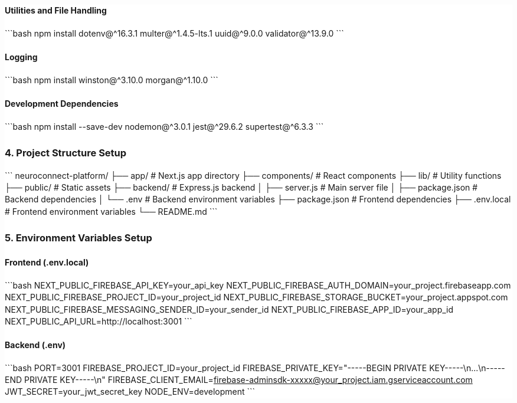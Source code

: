#### Utilities and File Handling
\`\`\`bash
npm install dotenv@^16.3.1 multer@^1.4.5-lts.1 uuid@^9.0.0 validator@^13.9.0
\`\`\`

#### Logging
\`\`\`bash
npm install winston@^3.10.0 morgan@^1.10.0
\`\`\`

#### Development Dependencies
\`\`\`bash
npm install --save-dev nodemon@^3.0.1 jest@^29.6.2 supertest@^6.3.3
\`\`\`

### 4. Project Structure Setup
\`\`\`
neuroconnect-platform/
├── app/                    # Next.js app directory
├── components/             # React components
├── lib/                   # Utility functions
├── public/                # Static assets
├── backend/               # Express.js backend
│   ├── server.js         # Main server file
│   ├── package.json      # Backend dependencies
│   └── .env              # Backend environment variables
├── package.json          # Frontend dependencies
├── .env.local           # Frontend environment variables
└── README.md
\`\`\`

### 5. Environment Variables Setup

#### Frontend (.env.local)
\`\`\`bash
NEXT_PUBLIC_FIREBASE_API_KEY=your_api_key
NEXT_PUBLIC_FIREBASE_AUTH_DOMAIN=your_project.firebaseapp.com
NEXT_PUBLIC_FIREBASE_PROJECT_ID=your_project_id
NEXT_PUBLIC_FIREBASE_STORAGE_BUCKET=your_project.appspot.com
NEXT_PUBLIC_FIREBASE_MESSAGING_SENDER_ID=your_sender_id
NEXT_PUBLIC_FIREBASE_APP_ID=your_app_id
NEXT_PUBLIC_API_URL=http://localhost:3001
\`\`\`

#### Backend (.env)
\`\`\`bash
PORT=3001
FIREBASE_PROJECT_ID=your_project_id
FIREBASE_PRIVATE_KEY="-----BEGIN PRIVATE KEY-----\n...\n-----END PRIVATE KEY-----\n"
FIREBASE_CLIENT_EMAIL=firebase-adminsdk-xxxxx@your_project.iam.gserviceaccount.com
JWT_SECRET=your_jwt_secret_key
NODE_ENV=development
\`\`\`
